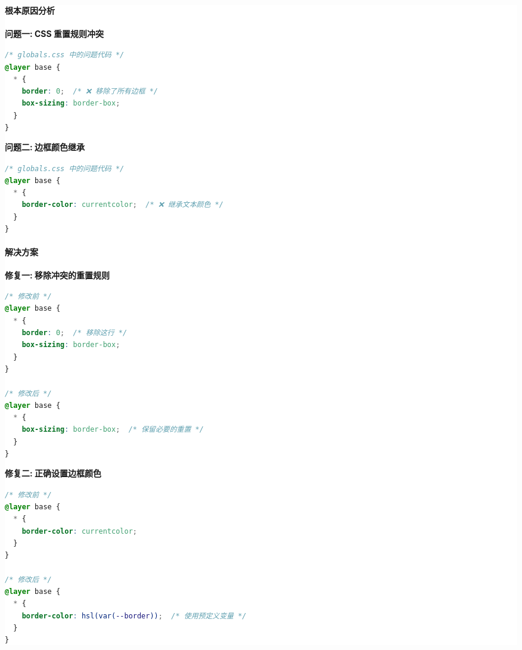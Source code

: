 #### 根本原因分析

**问题一: CSS 重置规则冲突**
```css
/* globals.css 中的问题代码 */
@layer base {
  * {
    border: 0;  /* ❌ 移除了所有边框 */
    box-sizing: border-box;
  }
}
```

**问题二: 边框颜色继承**
```css
/* globals.css 中的问题代码 */
@layer base {
  * {
    border-color: currentcolor;  /* ❌ 继承文本颜色 */
  }
}
```

#### 解决方案

**修复一: 移除冲突的重置规则**
```css
/* 修改前 */
@layer base {
  * {
    border: 0;  /* 移除这行 */
    box-sizing: border-box;
  }
}

/* 修改后 */
@layer base {
  * {
    box-sizing: border-box;  /* 保留必要的重置 */
  }
}
```

**修复二: 正确设置边框颜色**
```css
/* 修改前 */
@layer base {
  * {
    border-color: currentcolor;
  }
}

/* 修改后 */
@layer base {
  * {
    border-color: hsl(var(--border));  /* 使用预定义变量 */
  }
}
```
